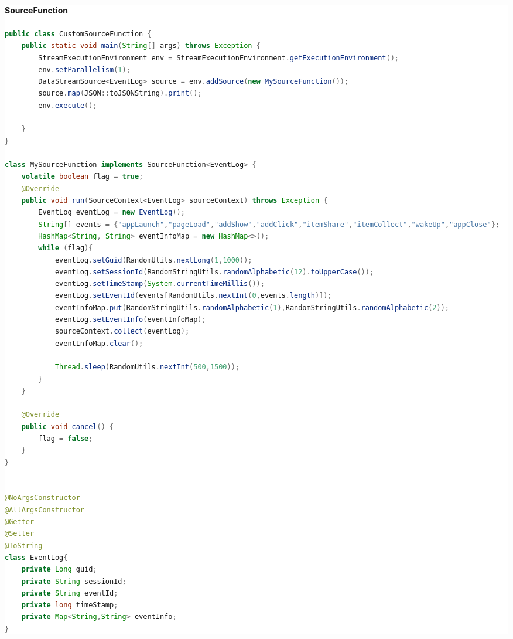 #### SourceFunction

```java
public class CustomSourceFunction {
    public static void main(String[] args) throws Exception {
        StreamExecutionEnvironment env = StreamExecutionEnvironment.getExecutionEnvironment();
        env.setParallelism(1);
        DataStreamSource<EventLog> source = env.addSource(new MySourceFunction());
        source.map(JSON::toJSONString).print();
        env.execute();

    }
}

class MySourceFunction implements SourceFunction<EventLog> {
    volatile boolean flag = true;
    @Override
    public void run(SourceContext<EventLog> sourceContext) throws Exception {
        EventLog eventLog = new EventLog();
        String[] events = {"appLaunch","pageLoad","addShow","addClick","itemShare","itemCollect","wakeUp","appClose"};
        HashMap<String, String> eventInfoMap = new HashMap<>();
        while (flag){
            eventLog.setGuid(RandomUtils.nextLong(1,1000));
            eventLog.setSessionId(RandomStringUtils.randomAlphabetic(12).toUpperCase());
            eventLog.setTimeStamp(System.currentTimeMillis());
            eventLog.setEventId(events[RandomUtils.nextInt(0,events.length)]);
            eventInfoMap.put(RandomStringUtils.randomAlphabetic(1),RandomStringUtils.randomAlphabetic(2));
            eventLog.setEventInfo(eventInfoMap);
            sourceContext.collect(eventLog);
            eventInfoMap.clear();

            Thread.sleep(RandomUtils.nextInt(500,1500));
        }
    }

    @Override
    public void cancel() {
        flag = false;
    }
}


@NoArgsConstructor
@AllArgsConstructor
@Getter
@Setter
@ToString
class EventLog{
    private Long guid;
    private String sessionId;
    private String eventId;
    private long timeStamp;
    private Map<String,String> eventInfo;
}

```

